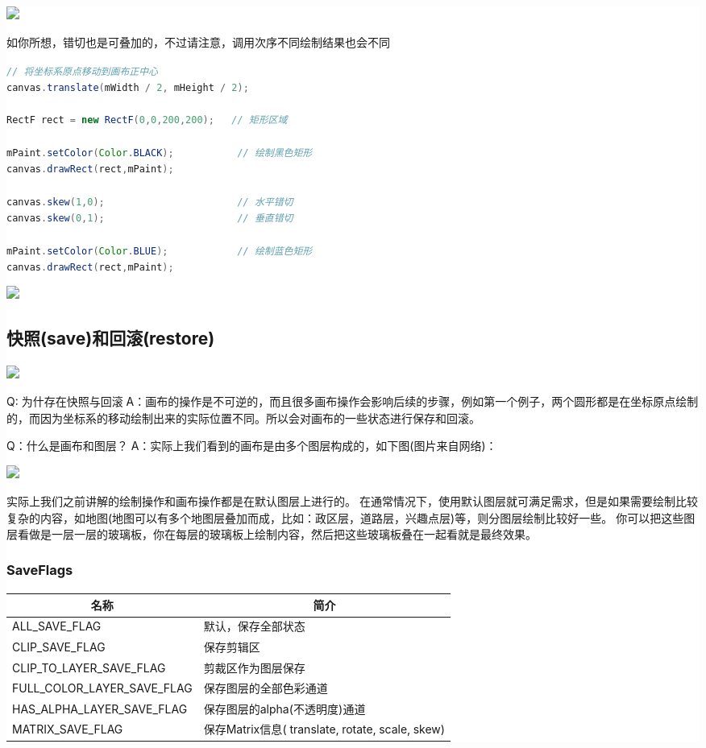 ![](https://ws3.sinaimg.cn/large/cf673337jw1f8mjhvhfluj208c0etjrf)

如你所想，错切也是可叠加的，不过请注意，调用次序不同绘制结果也会不同

```java
// 将坐标系原点移动到画布正中心
canvas.translate(mWidth / 2, mHeight / 2);

RectF rect = new RectF(0,0,200,200);   // 矩形区域

mPaint.setColor(Color.BLACK);           // 绘制黑色矩形
canvas.drawRect(rect,mPaint);

canvas.skew(1,0);                       // 水平错切
canvas.skew(0,1);                       // 垂直错切

mPaint.setColor(Color.BLUE);            // 绘制蓝色矩形
canvas.drawRect(rect,mPaint);
```

![](https://ws3.sinaimg.cn/large/cf673337jw1f8mjidj4s0j208c0etdft)

## 快照(save)和回滚(restore)

![](http://ww4.sinaimg.cn/large/005Xtdi2jw1f2gfqmu2sgj308c0dwmxw.jpg)

Q: 为什存在快照与回滚
A：画布的操作是不可逆的，而且很多画布操作会影响后续的步骤，例如第一个例子，两个圆形都是在坐标原点绘制的，而因为坐标系的移动绘制出来的实际位置不同。所以会对画布的一些状态进行保存和回滚。

Q：什么是画布和图层？
A：实际上我们看到的画布是由多个图层构成的，如下图(图片来自网络)：

![](http://ww1.sinaimg.cn/large/005Xtdi2jw1f2gfrc6fdkj308c0dwglr.jpg)

实际上我们之前讲解的绘制操作和画布操作都是在默认图层上进行的。
在通常情况下，使用默认图层就可满足需求，但是如果需要绘制比较复杂的内容，如地图(地图可以有多个地图层叠加而成，比如：政区层，道路层，兴趣点层)等，则分图层绘制比较好一些。
你可以把这些图层看做是一层一层的玻璃板，你在每层的玻璃板上绘制内容，然后把这些玻璃板叠在一起看就是最终效果。

### SaveFlags

|名称|简介|
|---|---|
|ALL_SAVE_FLAG|默认，保存全部状态|
|CLIP_SAVE_FLAG|保存剪辑区|
|CLIP_TO_LAYER_SAVE_FLAG|剪裁区作为图层保存|
|FULL_COLOR_LAYER_SAVE_FLAG|保存图层的全部色彩通道|
|HAS_ALPHA_LAYER_SAVE_FLAG|保存图层的alpha(不透明度)通道|
|MATRIX_SAVE_FLAG|保存Matrix信息( translate, rotate, scale, skew)|
